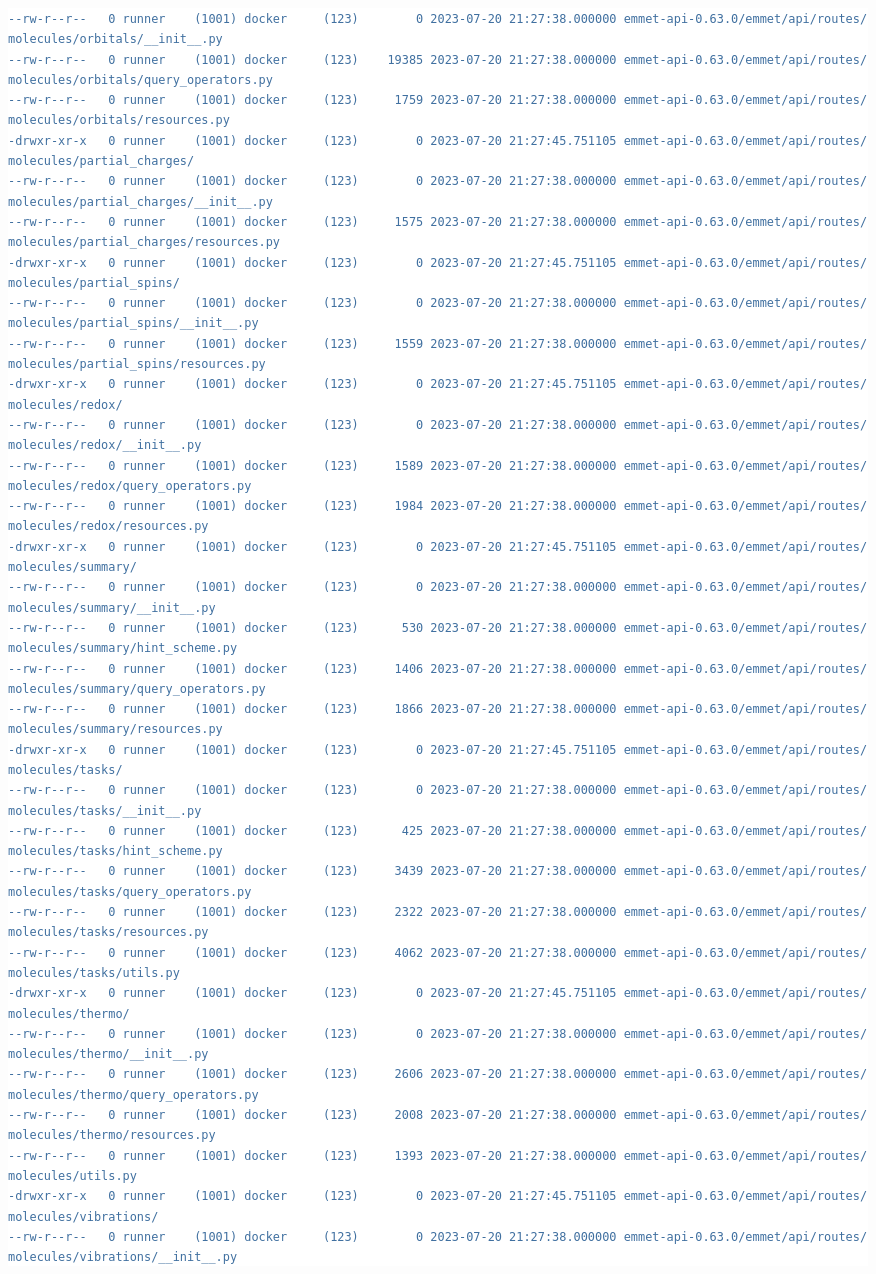 ```diff
--rw-r--r--   0 runner    (1001) docker     (123)        0 2023-07-20 21:27:38.000000 emmet-api-0.63.0/emmet/api/routes/molecules/orbitals/__init__.py
--rw-r--r--   0 runner    (1001) docker     (123)    19385 2023-07-20 21:27:38.000000 emmet-api-0.63.0/emmet/api/routes/molecules/orbitals/query_operators.py
--rw-r--r--   0 runner    (1001) docker     (123)     1759 2023-07-20 21:27:38.000000 emmet-api-0.63.0/emmet/api/routes/molecules/orbitals/resources.py
-drwxr-xr-x   0 runner    (1001) docker     (123)        0 2023-07-20 21:27:45.751105 emmet-api-0.63.0/emmet/api/routes/molecules/partial_charges/
--rw-r--r--   0 runner    (1001) docker     (123)        0 2023-07-20 21:27:38.000000 emmet-api-0.63.0/emmet/api/routes/molecules/partial_charges/__init__.py
--rw-r--r--   0 runner    (1001) docker     (123)     1575 2023-07-20 21:27:38.000000 emmet-api-0.63.0/emmet/api/routes/molecules/partial_charges/resources.py
-drwxr-xr-x   0 runner    (1001) docker     (123)        0 2023-07-20 21:27:45.751105 emmet-api-0.63.0/emmet/api/routes/molecules/partial_spins/
--rw-r--r--   0 runner    (1001) docker     (123)        0 2023-07-20 21:27:38.000000 emmet-api-0.63.0/emmet/api/routes/molecules/partial_spins/__init__.py
--rw-r--r--   0 runner    (1001) docker     (123)     1559 2023-07-20 21:27:38.000000 emmet-api-0.63.0/emmet/api/routes/molecules/partial_spins/resources.py
-drwxr-xr-x   0 runner    (1001) docker     (123)        0 2023-07-20 21:27:45.751105 emmet-api-0.63.0/emmet/api/routes/molecules/redox/
--rw-r--r--   0 runner    (1001) docker     (123)        0 2023-07-20 21:27:38.000000 emmet-api-0.63.0/emmet/api/routes/molecules/redox/__init__.py
--rw-r--r--   0 runner    (1001) docker     (123)     1589 2023-07-20 21:27:38.000000 emmet-api-0.63.0/emmet/api/routes/molecules/redox/query_operators.py
--rw-r--r--   0 runner    (1001) docker     (123)     1984 2023-07-20 21:27:38.000000 emmet-api-0.63.0/emmet/api/routes/molecules/redox/resources.py
-drwxr-xr-x   0 runner    (1001) docker     (123)        0 2023-07-20 21:27:45.751105 emmet-api-0.63.0/emmet/api/routes/molecules/summary/
--rw-r--r--   0 runner    (1001) docker     (123)        0 2023-07-20 21:27:38.000000 emmet-api-0.63.0/emmet/api/routes/molecules/summary/__init__.py
--rw-r--r--   0 runner    (1001) docker     (123)      530 2023-07-20 21:27:38.000000 emmet-api-0.63.0/emmet/api/routes/molecules/summary/hint_scheme.py
--rw-r--r--   0 runner    (1001) docker     (123)     1406 2023-07-20 21:27:38.000000 emmet-api-0.63.0/emmet/api/routes/molecules/summary/query_operators.py
--rw-r--r--   0 runner    (1001) docker     (123)     1866 2023-07-20 21:27:38.000000 emmet-api-0.63.0/emmet/api/routes/molecules/summary/resources.py
-drwxr-xr-x   0 runner    (1001) docker     (123)        0 2023-07-20 21:27:45.751105 emmet-api-0.63.0/emmet/api/routes/molecules/tasks/
--rw-r--r--   0 runner    (1001) docker     (123)        0 2023-07-20 21:27:38.000000 emmet-api-0.63.0/emmet/api/routes/molecules/tasks/__init__.py
--rw-r--r--   0 runner    (1001) docker     (123)      425 2023-07-20 21:27:38.000000 emmet-api-0.63.0/emmet/api/routes/molecules/tasks/hint_scheme.py
--rw-r--r--   0 runner    (1001) docker     (123)     3439 2023-07-20 21:27:38.000000 emmet-api-0.63.0/emmet/api/routes/molecules/tasks/query_operators.py
--rw-r--r--   0 runner    (1001) docker     (123)     2322 2023-07-20 21:27:38.000000 emmet-api-0.63.0/emmet/api/routes/molecules/tasks/resources.py
--rw-r--r--   0 runner    (1001) docker     (123)     4062 2023-07-20 21:27:38.000000 emmet-api-0.63.0/emmet/api/routes/molecules/tasks/utils.py
-drwxr-xr-x   0 runner    (1001) docker     (123)        0 2023-07-20 21:27:45.751105 emmet-api-0.63.0/emmet/api/routes/molecules/thermo/
--rw-r--r--   0 runner    (1001) docker     (123)        0 2023-07-20 21:27:38.000000 emmet-api-0.63.0/emmet/api/routes/molecules/thermo/__init__.py
--rw-r--r--   0 runner    (1001) docker     (123)     2606 2023-07-20 21:27:38.000000 emmet-api-0.63.0/emmet/api/routes/molecules/thermo/query_operators.py
--rw-r--r--   0 runner    (1001) docker     (123)     2008 2023-07-20 21:27:38.000000 emmet-api-0.63.0/emmet/api/routes/molecules/thermo/resources.py
--rw-r--r--   0 runner    (1001) docker     (123)     1393 2023-07-20 21:27:38.000000 emmet-api-0.63.0/emmet/api/routes/molecules/utils.py
-drwxr-xr-x   0 runner    (1001) docker     (123)        0 2023-07-20 21:27:45.751105 emmet-api-0.63.0/emmet/api/routes/molecules/vibrations/
--rw-r--r--   0 runner    (1001) docker     (123)        0 2023-07-20 21:27:38.000000 emmet-api-0.63.0/emmet/api/routes/molecules/vibrations/__init__.py
```